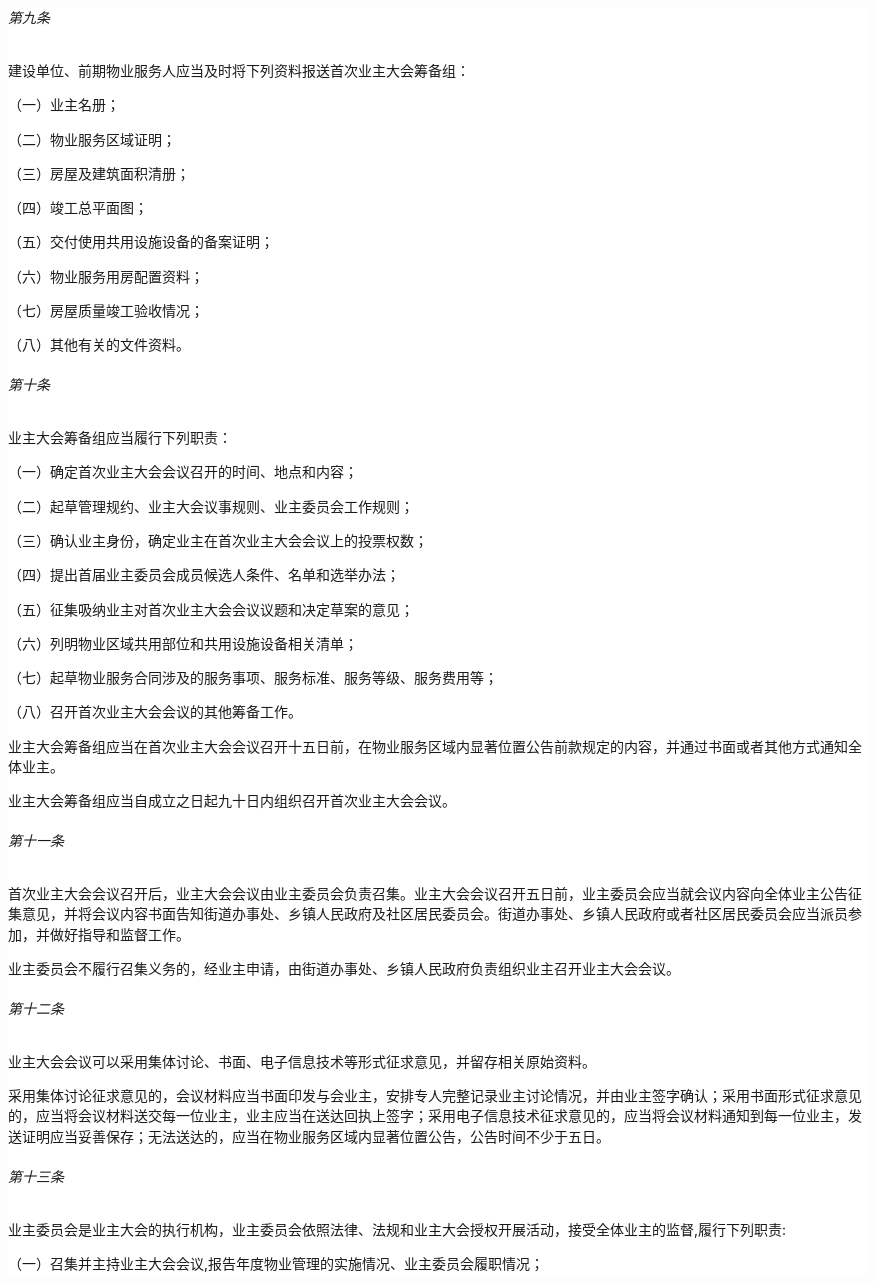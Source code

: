 ###### 第九条

建设单位、前期物业服务人应当及时将下列资料报送首次业主大会筹备组：

（一）业主名册；

（二）物业服务区域证明；

（三）房屋及建筑面积清册；

（四）竣工总平面图；

（五）交付使用共用设施设备的备案证明；

（六）物业服务用房配置资料；

（七）房屋质量竣工验收情况；

（八）其他有关的文件资料。

###### 第十条

业主大会筹备组应当履行下列职责：

（一）确定首次业主大会会议召开的时间、地点和内容；

（二）起草管理规约、业主大会议事规则、业主委员会工作规则；

（三）确认业主身份，确定业主在首次业主大会会议上的投票权数；

（四）提出首届业主委员会成员候选人条件、名单和选举办法；

（五）征集吸纳业主对首次业主大会会议议题和决定草案的意见；

（六）列明物业区域共用部位和共用设施设备相关清单；

（七）起草物业服务合同涉及的服务事项、服务标准、服务等级、服务费用等；

（八）召开首次业主大会会议的其他筹备工作。

业主大会筹备组应当在首次业主大会会议召开十五日前，在物业服务区域内显著位置公告前款规定的内容，并通过书面或者其他方式通知全体业主。

业主大会筹备组应当自成立之日起九十日内组织召开首次业主大会会议。

###### 第十一条

首次业主大会会议召开后，业主大会会议由业主委员会负责召集。业主大会会议召开五日前，业主委员会应当就会议内容向全体业主公告征集意见，并将会议内容书面告知街道办事处、乡镇人民政府及社区居民委员会。街道办事处、乡镇人民政府或者社区居民委员会应当派员参加，并做好指导和监督工作。

业主委员会不履行召集义务的，经业主申请，由街道办事处、乡镇人民政府负责组织业主召开业主大会会议。

###### 第十二条

业主大会会议可以采用集体讨论、书面、电子信息技术等形式征求意见，并留存相关原始资料。

采用集体讨论征求意见的，会议材料应当书面印发与会业主，安排专人完整记录业主讨论情况，并由业主签字确认；采用书面形式征求意见的，应当将会议材料送交每一位业主，业主应当在送达回执上签字；采用电子信息技术征求意见的，应当将会议材料通知到每一位业主，发送证明应当妥善保存；无法送达的，应当在物业服务区域内显著位置公告，公告时间不少于五日。

###### 第十三条

业主委员会是业主大会的执行机构，业主委员会依照法律、法规和业主大会授权开展活动，接受全体业主的监督,履行下列职责:

（一）召集并主持业主大会会议,报告年度物业管理的实施情况、业主委员会履职情况；
